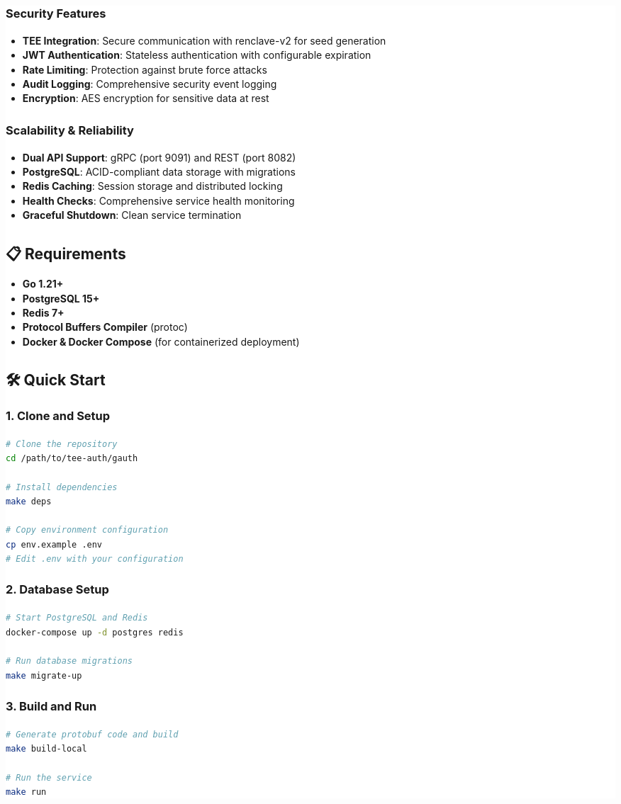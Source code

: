 ### Security Features
- **TEE Integration**: Secure communication with renclave-v2 for seed generation
- **JWT Authentication**: Stateless authentication with configurable expiration
- **Rate Limiting**: Protection against brute force attacks
- **Audit Logging**: Comprehensive security event logging
- **Encryption**: AES encryption for sensitive data at rest

### Scalability & Reliability
- **Dual API Support**: gRPC (port 9091) and REST (port 8082)
- **PostgreSQL**: ACID-compliant data storage with migrations
- **Redis Caching**: Session storage and distributed locking
- **Health Checks**: Comprehensive service health monitoring
- **Graceful Shutdown**: Clean service termination

## 📋 Requirements

- **Go 1.21+**
- **PostgreSQL 15+**
- **Redis 7+**
- **Protocol Buffers Compiler** (protoc)
- **Docker & Docker Compose** (for containerized deployment)

## 🛠️ Quick Start

### 1. Clone and Setup

```bash
# Clone the repository
cd /path/to/tee-auth/gauth

# Install dependencies
make deps

# Copy environment configuration
cp env.example .env
# Edit .env with your configuration
```

### 2. Database Setup

```bash
# Start PostgreSQL and Redis
docker-compose up -d postgres redis

# Run database migrations
make migrate-up
```

### 3. Build and Run

```bash
# Generate protobuf code and build
make build-local

# Run the service
make run
```
